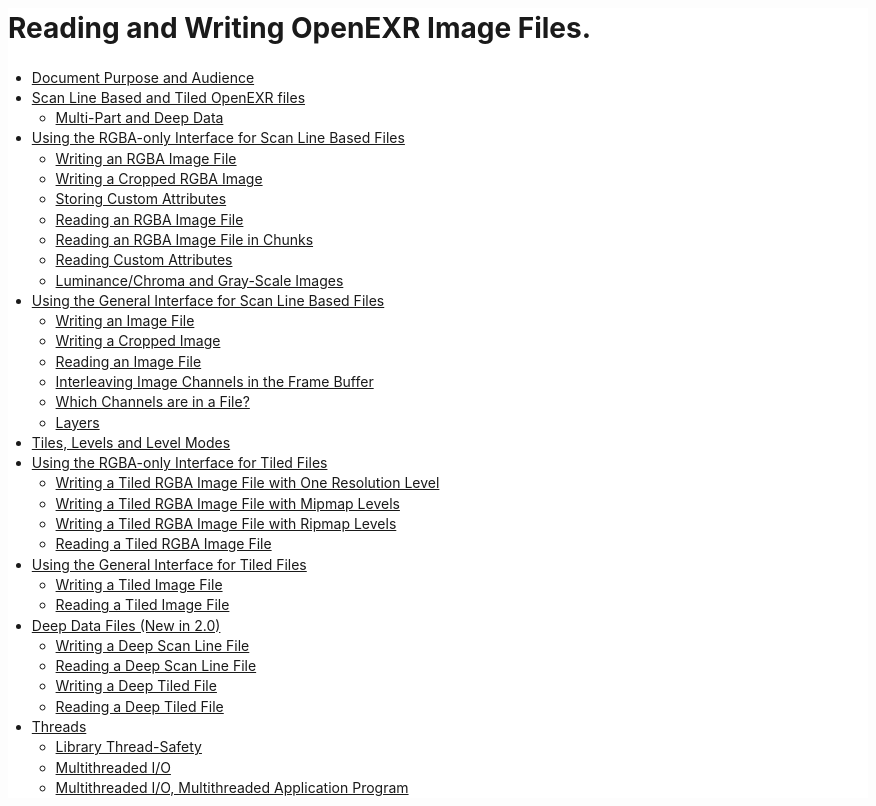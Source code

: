 # Reading and Writing OpenEXR Image Files.

-   [Document Purpose and Audience](#document-purpose-and-audience)
-   [Scan Line Based and Tiled OpenEXR
    files](#scan-line-based-and-tiled-openexr-files)
    -   [Multi-Part and Deep Data](#multi-part-and-deep-data)
-   [Using the RGBA-only Interface for Scan Line Based
    Files](#using-the-rgba-only-interface-for-scan-line-based-files)
    -   [Writing an RGBA Image File](#writing-an-rgba-image-file)
    -   [Writing a Cropped RGBA Image](#writing-a-cropped-rgba-image)
    -   [Storing Custom Attributes](#storing-custom-attributes)
    -   [Reading an RGBA Image File](#reading-an-rgba-image-file)
    -   [Reading an RGBA Image File in
        Chunks](#reading-an-rgba-image-file-in-chunks)
    -   [Reading Custom Attributes](#reading-custom-attributes)
    -   [Luminance/Chroma and Gray-Scale
        Images](#luminancechroma-and-gray-scale-images)
-   [Using the General Interface for Scan Line Based
    Files](#using-the-general-interface-for-scan-line-based-files)
    -   [Writing an Image File](#writing-an-image-file)
    -   [Writing a Cropped Image](#writing-a-cropped-image)
    -   [Reading an Image File](#reading-an-image-file)
    -   [Interleaving Image Channels in the Frame
        Buffer](#interleaving-image-channels-in-the-frame-buffer)
    -   [Which Channels are in a File?](#which-channels-are-in-a-file)
    -   [Layers](#layers)
-   [Tiles, Levels and Level Modes](#tiles-levels-and-level-modes)
-   [Using the RGBA-only Interface for Tiled
    Files](#using-the-rgba-only-interface-for-tiled-files)
    -   [Writing a Tiled RGBA Image File with One Resolution
        Level](#writing-a-tiled-rgba-image-file-with-one-resolution-level)
    -   [Writing a Tiled RGBA Image File with Mipmap
        Levels](#writing-a-tiled-rgba-image-file-with-mipmap-levels)
    -   [Writing a Tiled RGBA Image File with Ripmap
        Levels](#writing-a-tiled-rgba-image-file-with-ripmap-levels)
    -   [Reading a Tiled RGBA Image
        File](#reading-a-tiled-rgba-image-file)
-   [Using the General Interface for Tiled
    Files](#using-the-general-interface-for-tiled-files)
    -   [Writing a Tiled Image File](#writing-a-tiled-image-file)
    -   [Reading a Tiled Image File](#reading-a-tiled-image-file)
-   [Deep Data Files (New in 2.0)](#deep-data-files-new-in-20)
    -   [Writing a Deep Scan Line File](#writing-a-deep-scan-line-file)
    -   [Reading a Deep Scan Line File](#reading-a-deep-scan-line-file)
    -   [Writing a Deep Tiled File](#writing-a-deep-tiled-file)
    -   [Reading a Deep Tiled File](#reading-a-deep-tiled-file)
-   [Threads](#threads)
    -   [Library Thread-Safety](#library-thread-safety)
    -   [Multithreaded I/O](#multithreaded-io)
    -   [Multithreaded I/O, Multithreaded Application
        Program](#multithreaded-io-multithreaded-application-program)
